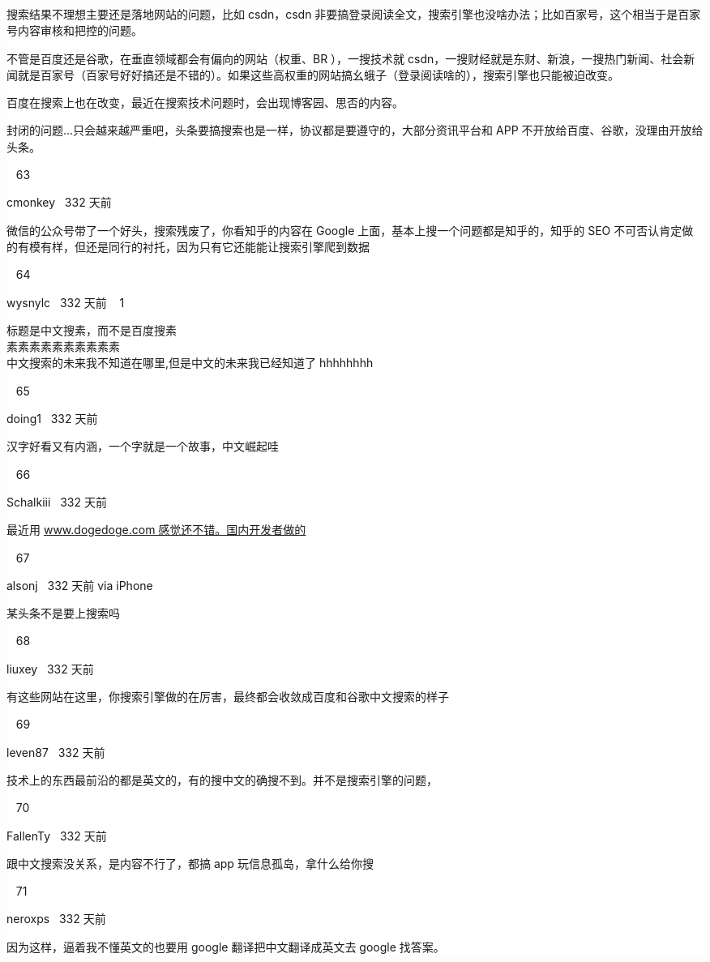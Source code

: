 搜索结果不理想主要还是落地网站的问题，比如 csdn，csdn 非要搞登录阅读全文，搜索引擎也没啥办法；比如百家号，这个相当于是百家号内容审核和把控的问题。  
  
不管是百度还是谷歌，在垂直领域都会有偏向的网站（权重、BR ），一搜技术就 csdn，一搜财经就是东财、新浪，一搜热门新闻、社会新闻就是百家号（百家号好好搞还是不错的）。如果这些高权重的网站搞幺蛾子（登录阅读啥的），搜索引擎也只能被迫改变。  
  
百度在搜索上也在改变，最近在搜索技术问题时，会出现博客园、思否的内容。  
  
封闭的问题...只会越来越严重吧，头条要搞搜索也是一样，协议都是要遵守的，大部分资讯平台和 APP 不开放给百度、谷歌，没理由开放给头条。  
  
   63  
  
cmonkey   332 天前  
  
微信的公众号带了一个好头，搜索残废了，你看知乎的内容在 Google 上面，基本上搜一个问题都是知乎的，知乎的 SEO 不可否认肯定做的有模有样，但还是同行的衬托，因为只有它还能能让搜索引擎爬到数据  
  
   64  
  
wysnylc   332 天前    1  
  
标题是中文搜素，而不是百度搜素  
素素素素素素素素素素  
中文搜索的未来我不知道在哪里,但是中文的未来我已经知道了 hhhhhhhh  
  
   65  
  
doing1   332 天前  
  
汉字好看又有内涵，一个字就是一个故事，中文崛起哇  
  
   66  
  
Schalkiii   332 天前  
  
最近用 www.dogedoge.com 感觉还不错。国内开发者做的  
  
   67  
  
alsonj   332 天前 via iPhone  
  
某头条不是要上搜索吗  
  
   68  
  
liuxey   332 天前  
  
有这些网站在这里，你搜索引擎做的在厉害，最终都会收敛成百度和谷歌中文搜索的样子  
  
   69  
  
leven87   332 天前  
  
技术上的东西最前沿的都是英文的，有的搜中文的确搜不到。并不是搜索引擎的问题，  
  
   70  
  
FallenTy   332 天前  
  
跟中文搜索没关系，是内容不行了，都搞 app 玩信息孤岛，拿什么给你搜  
  
   71  
  
neroxps   332 天前  
  
因为这样，逼着我不懂英文的也要用 google 翻译把中文翻译成英文去 google 找答案。  
  